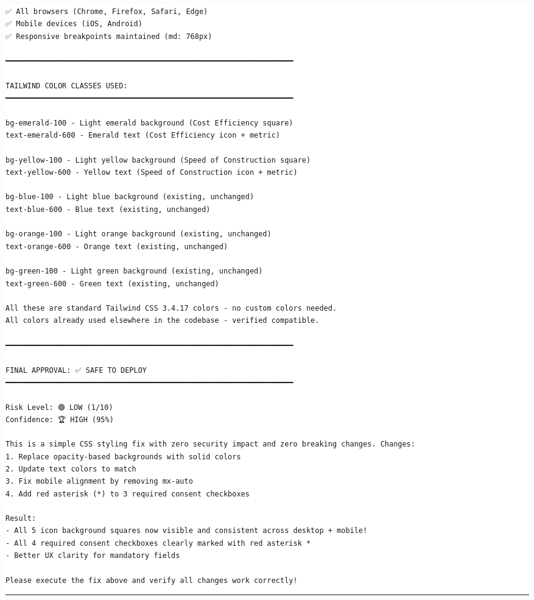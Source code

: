 ```
✅ All browsers (Chrome, Firefox, Safari, Edge)
✅ Mobile devices (iOS, Android)
✅ Responsive breakpoints maintained (md: 768px)

━━━━━━━━━━━━━━━━━━━━━━━━━━━━━━━━━━━━━━━━━━━━━━━━━━━━━━━━━━━━━━━━━━

TAILWIND COLOR CLASSES USED:
━━━━━━━━━━━━━━━━━━━━━━━━━━━━━━━━━━━━━━━━━━━━━━━━━━━━━━━━━━━━━━━━━━

bg-emerald-100 - Light emerald background (Cost Efficiency square)
text-emerald-600 - Emerald text (Cost Efficiency icon + metric)

bg-yellow-100 - Light yellow background (Speed of Construction square)
text-yellow-600 - Yellow text (Speed of Construction icon + metric)

bg-blue-100 - Light blue background (existing, unchanged)
text-blue-600 - Blue text (existing, unchanged)

bg-orange-100 - Light orange background (existing, unchanged)
text-orange-600 - Orange text (existing, unchanged)

bg-green-100 - Light green background (existing, unchanged)
text-green-600 - Green text (existing, unchanged)

All these are standard Tailwind CSS 3.4.17 colors - no custom colors needed.
All colors already used elsewhere in the codebase - verified compatible.

━━━━━━━━━━━━━━━━━━━━━━━━━━━━━━━━━━━━━━━━━━━━━━━━━━━━━━━━━━━━━━━━━━

FINAL APPROVAL: ✅ SAFE TO DEPLOY
━━━━━━━━━━━━━━━━━━━━━━━━━━━━━━━━━━━━━━━━━━━━━━━━━━━━━━━━━━━━━━━━━━

Risk Level: 🟢 LOW (1/10)
Confidence: 🏆 HIGH (95%)

This is a simple CSS styling fix with zero security impact and zero breaking changes. Changes:
1. Replace opacity-based backgrounds with solid colors
2. Update text colors to match
3. Fix mobile alignment by removing mx-auto
4. Add red asterisk (*) to 3 required consent checkboxes

Result:
- All 5 icon background squares now visible and consistent across desktop + mobile!
- All 4 required consent checkboxes clearly marked with red asterisk *
- Better UX clarity for mandatory fields

Please execute the fix above and verify all changes work correctly!
```

---

